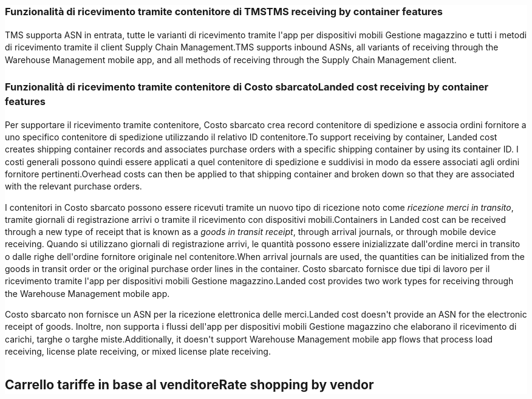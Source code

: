 ### <a name="tms-receiving-by-container-features"></a><span data-ttu-id="a0bb8-280">Funzionalità di ricevimento tramite contenitore di TMS</span><span class="sxs-lookup"><span data-stu-id="a0bb8-280">TMS receiving by container features</span></span>

<span data-ttu-id="a0bb8-281">TMS supporta ASN in entrata, tutte le varianti di ricevimento tramite l'app per dispositivi mobili Gestione magazzino e tutti i metodi di ricevimento tramite il client Supply Chain Management.</span><span class="sxs-lookup"><span data-stu-id="a0bb8-281">TMS supports inbound ASNs, all variants of receiving through the Warehouse Management mobile app, and all methods of receiving through the Supply Chain Management client.</span></span>

### <a name="landed-cost-receiving-by-container-features"></a><span data-ttu-id="a0bb8-282">Funzionalità di ricevimento tramite contenitore di Costo sbarcato</span><span class="sxs-lookup"><span data-stu-id="a0bb8-282">Landed cost receiving by container features</span></span>

<span data-ttu-id="a0bb8-283">Per supportare il ricevimento tramite contenitore, Costo sbarcato crea record contenitore di spedizione e associa ordini fornitore a uno specifico contenitore di spedizione utilizzando il relativo ID contenitore.</span><span class="sxs-lookup"><span data-stu-id="a0bb8-283">To support receiving by container, Landed cost creates shipping container records and associates purchase orders with a specific shipping container by using its container ID.</span></span> <span data-ttu-id="a0bb8-284">I costi generali possono quindi essere applicati a quel contenitore di spedizione e suddivisi in modo da essere associati agli ordini fornitore pertinenti.</span><span class="sxs-lookup"><span data-stu-id="a0bb8-284">Overhead costs can then be applied to that shipping container and broken down so that they are associated with the relevant purchase orders.</span></span>

<span data-ttu-id="a0bb8-285">I contenitori in Costo sbarcato possono essere ricevuti tramite un nuovo tipo di ricezione noto come *ricezione merci in transito*, tramite giornali di registrazione arrivi o tramite il ricevimento con dispositivi mobili.</span><span class="sxs-lookup"><span data-stu-id="a0bb8-285">Containers in Landed cost can be received through a new type of receipt that is known as a *goods in transit receipt*, through arrival journals, or through mobile device receiving.</span></span> <span data-ttu-id="a0bb8-286">Quando si utilizzano giornali di registrazione arrivi, le quantità possono essere inizializzate dall'ordine merci in transito o dalle righe dell'ordine fornitore originale nel contenitore.</span><span class="sxs-lookup"><span data-stu-id="a0bb8-286">When arrival journals are used, the quantities can be initialized from the goods in transit order or the original purchase order lines in the container.</span></span> <span data-ttu-id="a0bb8-287">Costo sbarcato fornisce due tipi di lavoro per il ricevimento tramite l'app per dispositivi mobili Gestione magazzino.</span><span class="sxs-lookup"><span data-stu-id="a0bb8-287">Landed cost provides two work types for receiving through the Warehouse Management mobile app.</span></span>

<span data-ttu-id="a0bb8-288">Costo sbarcato non fornisce un ASN per la ricezione elettronica delle merci.</span><span class="sxs-lookup"><span data-stu-id="a0bb8-288">Landed cost doesn't provide an ASN for the electronic receipt of goods.</span></span> <span data-ttu-id="a0bb8-289">Inoltre, non supporta i flussi dell'app per dispositivi mobili Gestione magazzino che elaborano il ricevimento di carichi, targhe o targhe miste.</span><span class="sxs-lookup"><span data-stu-id="a0bb8-289">Additionally, it doesn't support Warehouse Management mobile app flows that process load receiving, license plate receiving, or mixed license plate receiving.</span></span>

## <a name="rate-shopping-by-vendor"></a><span data-ttu-id="a0bb8-290">Carrello tariffe in base al venditore</span><span class="sxs-lookup"><span data-stu-id="a0bb8-290">Rate shopping by vendor</span></span>
